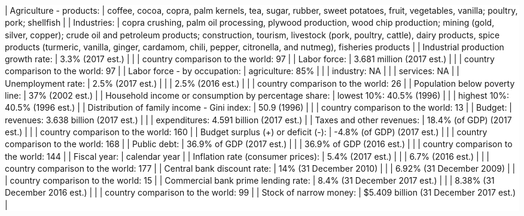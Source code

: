 | Agriculture - products: | coffee, cocoa, copra, palm kernels, tea, sugar, rubber, sweet potatoes, fruit, vegetables, vanilla; poultry, pork; shellfish |
| Industries: | copra crushing, palm oil processing, plywood production, wood chip production; mining (gold, silver, copper); crude oil and petroleum products; construction, tourism, livestock (pork, poultry, cattle), dairy products, spice products (turmeric, vanilla, ginger, cardamom, chili, pepper, citronella, and nutmeg), fisheries products |
| Industrial production growth rate: | 3.3% (2017 est.) |
| | country comparison to the world: 97 |
| Labor force: | 3.681 million (2017 est.) |
| | country comparison to the world: 97 |
| Labor force - by occupation: | agriculture: 85% |
| | industry: NA |
| | services: NA |
| Unemployment rate: | 2.5% (2017 est.) |
| | 2.5% (2016 est.) |
| | country comparison to the world: 26 |
| Population below poverty line: | 37% (2002 est.) |
| Household income or consumption by percentage share: | lowest 10%: 40.5% (1996) |
| | highest 10%: 40.5% (1996 est.) |
| Distribution of family income - Gini index: | 50.9 (1996) |
| | country comparison to the world: 13 |
| Budget: | revenues: 3.638 billion (2017 est.) |
| | expenditures: 4.591 billion (2017 est.) |
| Taxes and other revenues: | 18.4% (of GDP) (2017 est.) |
| | country comparison to the world: 160 |
| Budget surplus (+) or deficit (-): | -4.8% (of GDP) (2017 est.) |
| | country comparison to the world: 168 |
| Public debt: | 36.9% of GDP (2017 est.) |
| | 36.9% of GDP (2016 est.) |
| | country comparison to the world: 144 |
| Fiscal year: | calendar year |
| Inflation rate (consumer prices): | 5.4% (2017 est.) |
| | 6.7% (2016 est.) |
| | country comparison to the world: 177 |
| Central bank discount rate: | 14% (31 December 2010) |
| | 6.92% (31 December 2009) |
| | country comparison to the world: 15 |
| Commercial bank prime lending rate: | 8.4% (31 December 2017 est.) |
| | 8.38% (31 December 2016 est.) |
| | country comparison to the world: 99 |
| Stock of narrow money: | $5.409 billion (31 December 2017 est.) |